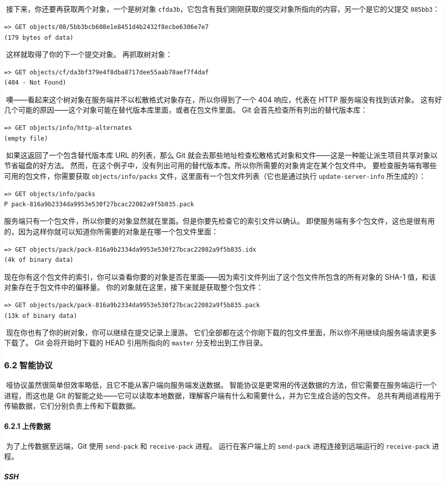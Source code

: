 ​		接下来，你还要再获取两个对象，一个是树对象 `cfda3b`，它包含有我们刚刚获取的提交对象所指向的内容，另一个是它的父提交 `085bb3`：

```
=> GET objects/08/5bb3bcb608e1e8451d4b2432f8ecbe6306e7e7
(179 bytes of data)
```

​		这样就取得了你的下一个提交对象。 再抓取树对象：

```
=> GET objects/cf/da3bf379e4f8dba8717dee55aab78aef7f4daf
(404 - Not Found)
```

​		噢——看起来这个树对象在服务端并不以松散格式对象存在，所以你得到了一个 404 响应，代表在 HTTP 服务端没有找到该对象。 这有好几个可能的原因——这个对象可能在替代版本库里面，或者在包文件里面。 Git 会首先检查所有列出的替代版本库：

```
=> GET objects/info/http-alternates
(empty file)
```

​		如果这返回了一个包含替代版本库 URL 的列表，那么 Git 就会去那些地址检查松散格式对象和文件——这是一种能让派生项目共享对象以节省磁盘的好方法。 然而，在这个例子中，没有列出可用的替代版本库。所以你所需要的对象肯定在某个包文件中。 要检查服务端有哪些可用的包文件，你需要获取 `objects/info/packs` 文件，这里面有一个包文件列表（它也是通过执行 `update-server-info` 所生成的）：

```
=> GET objects/info/packs
P pack-816a9b2334da9953e530f27bcac22082a9f5b835.pack
```

​		服务端只有一个包文件，所以你要的对象显然就在里面。但是你要先检查它的索引文件以确认。 即使服务端有多个包文件，这也是很有用的，因为这样你就可以知道你所需要的对象是在哪一个包文件里面：

```
=> GET objects/pack/pack-816a9b2334da9953e530f27bcac22082a9f5b835.idx
(4k of binary data)
```

​		现在你有这个包文件的索引，你可以查看你要的对象是否在里面——因为索引文件列出了这个包文件所包含的所有对象的 SHA-1 值，和该对象存在于包文件中的偏移量。 你的对象就在这里，接下来就是获取整个包文件：

```
=> GET objects/pack/pack-816a9b2334da9953e530f27bcac22082a9f5b835.pack
(13k of binary data)
```

​		现在你也有了你的树对象，你可以继续在提交记录上漫游。 它们全部都在这个你刚下载的包文件里面，所以你不用继续向服务端请求更多下载了。 Git 会将开始时下载的 HEAD 引用所指向的 `master` 分支检出到工作目录。

### 6.2 智能协议

​		哑协议虽然很简单但效率略低，且它不能从客户端向服务端发送数据。 智能协议是更常用的传送数据的方法，但它需要在服务端运行一个进程，而这也是 Git 的智能之处——它可以读取本地数据，理解客户端有什么和需要什么，并为它生成合适的包文件。 总共有两组进程用于传输数据，它们分别负责上传和下载数据。

#### 6.2.1 上传数据

​		为了上传数据至远端，Git 使用 `send-pack` 和 `receive-pack` 进程。 运行在客户端上的 `send-pack` 进程连接到远端运行的 `receive-pack` 进程。

##### SSH

